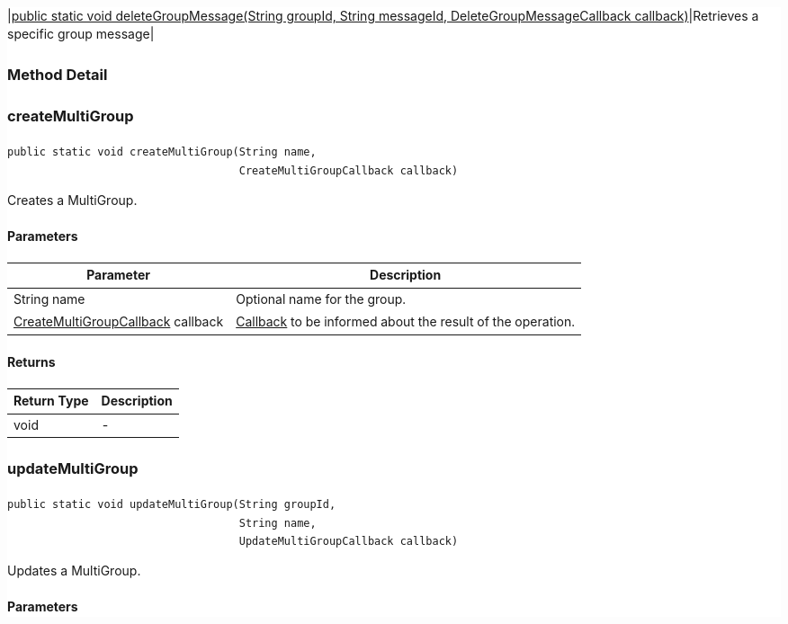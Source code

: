 |[public static void deleteGroupMessage(String groupId, String messageId, DeleteGroupMessageCallback callback)](#com_fresvii_server_access_GroupAccess_void_deleteGroupMessage_String_String_DeleteGroupMessageCallback)|Retrieves a specific group message|


### Method Detail ###




### <a name="com_fresvii_server_access_GroupAccess_void_createMultiGroup_String_CreateMultiGroupCallback"> createMultiGroup </a> ###



```
public static void createMultiGroup(String name,  
                                    CreateMultiGroupCallback callback)
```



Creates a MultiGroup.



#### Parameters ####

|**Parameter**|**Description**|
|---|---|
|String name|Optional name for the group.|
|[CreateMultiGroupCallback](#com.fresvii.server.access.callbacks.group.CreateMultiGroupCallback) callback|[Callback](#com.fresvii.server.access.callbacks.group.CreateMultiGroupCallback) to be informed about the result of the operation.|


#### Returns ####

|**Return Type**|**Description**|
|---|---|
|void|-|



### <a name="com_fresvii_server_access_GroupAccess_void_updateMultiGroup_String_String_UpdateMultiGroupCallback"> updateMultiGroup </a> ###



```
public static void updateMultiGroup(String groupId,  
                                    String name,  
                                    UpdateMultiGroupCallback callback)
```



Updates a MultiGroup.



#### Parameters ####
